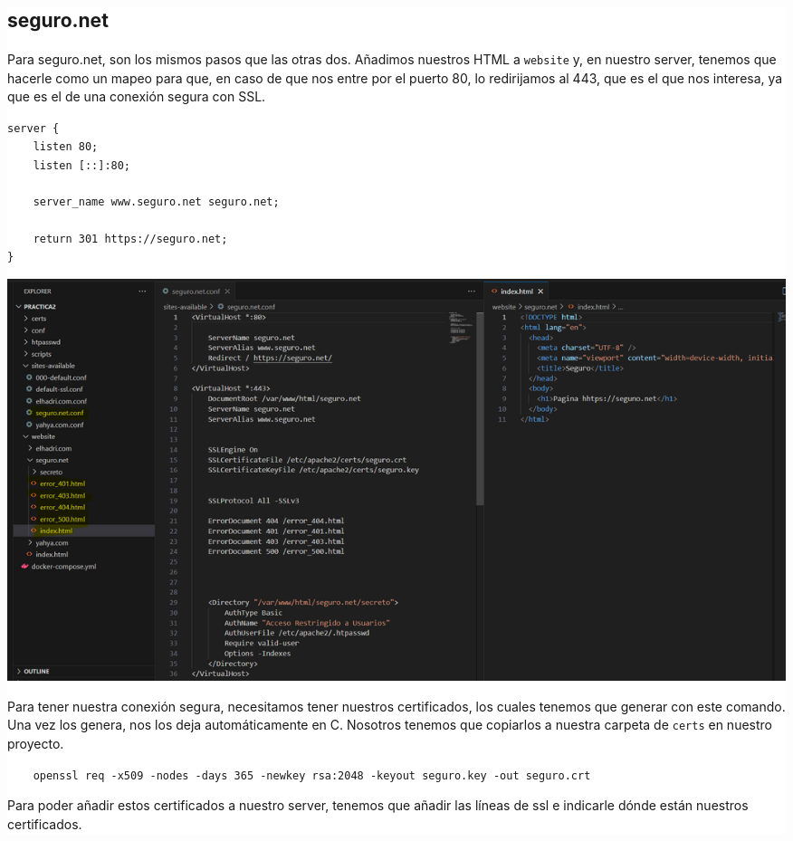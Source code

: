 
## seguro.net

Para seguro.net, son los mismos pasos que las otras dos. Añadimos nuestros HTML a `website` y, en nuestro server, tenemos que hacerle como un mapeo para que, en caso de que nos entre por el puerto 80, lo redirijamos al 443, que es el que nos interesa, ya que es el de una conexión segura con SSL.

```nginx
server {
    listen 80;
    listen [::]:80;

    server_name www.seguro.net seguro.net;

    return 301 https://seguro.net;
}
```

![seguro.net](imagenes/seguro.png)


Para tener nuestra conexión segura, necesitamos tener nuestros certificados, los cuales tenemos que generar con este comando. Una vez los genera, nos los deja automáticamente en C. Nosotros tenemos que copiarlos a nuestra carpeta de `certs` en nuestro proyecto.

```
    openssl req -x509 -nodes -days 365 -newkey rsa:2048 -keyout seguro.key -out seguro.crt
```

Para poder añadir estos certificados a nuestro server, tenemos que añadir las líneas de ssl e indicarle dónde están nuestros certificados.
